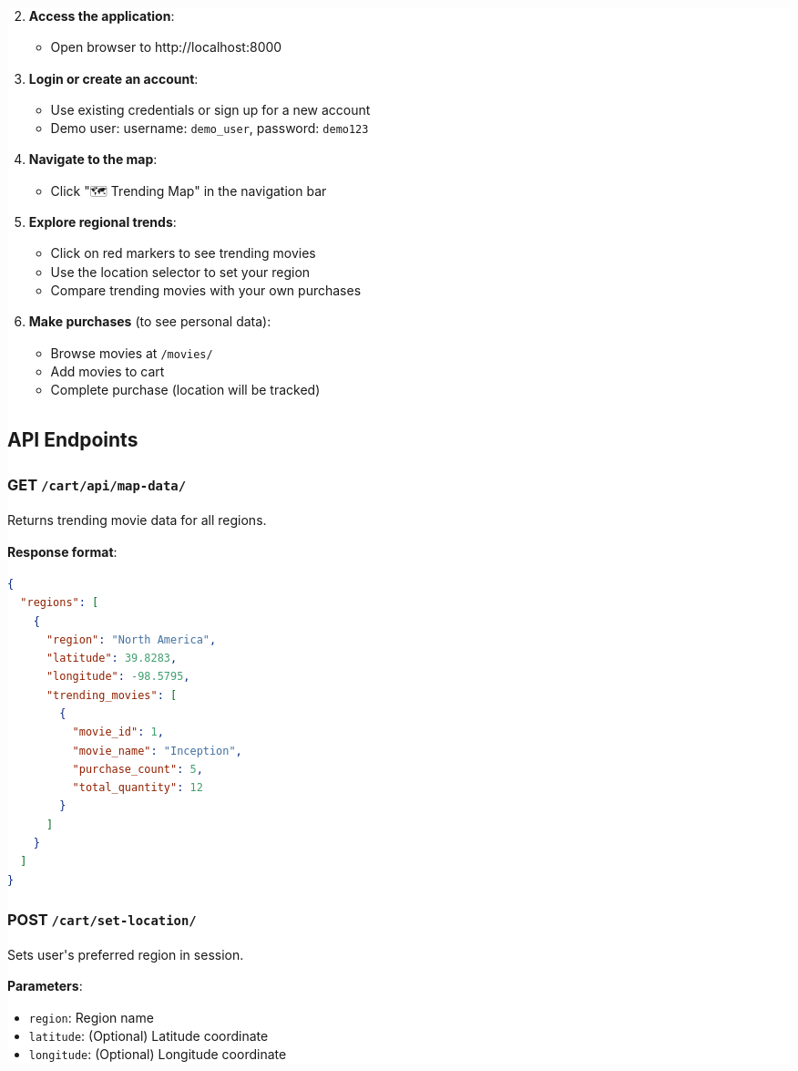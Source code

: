 2. **Access the application**:
   - Open browser to http://localhost:8000

3. **Login or create an account**:
   - Use existing credentials or sign up for a new account
   - Demo user: username: `demo_user`, password: `demo123`

4. **Navigate to the map**:
   - Click "🗺️ Trending Map" in the navigation bar

5. **Explore regional trends**:
   - Click on red markers to see trending movies
   - Use the location selector to set your region
   - Compare trending movies with your own purchases

6. **Make purchases** (to see personal data):
   - Browse movies at `/movies/`
   - Add movies to cart
   - Complete purchase (location will be tracked)

## API Endpoints

### GET `/cart/api/map-data/`
Returns trending movie data for all regions.

**Response format**:
```json
{
  "regions": [
    {
      "region": "North America",
      "latitude": 39.8283,
      "longitude": -98.5795,
      "trending_movies": [
        {
          "movie_id": 1,
          "movie_name": "Inception",
          "purchase_count": 5,
          "total_quantity": 12
        }
      ]
    }
  ]
}
```

### POST `/cart/set-location/`
Sets user's preferred region in session.

**Parameters**:
- `region`: Region name
- `latitude`: (Optional) Latitude coordinate
- `longitude`: (Optional) Longitude coordinate
